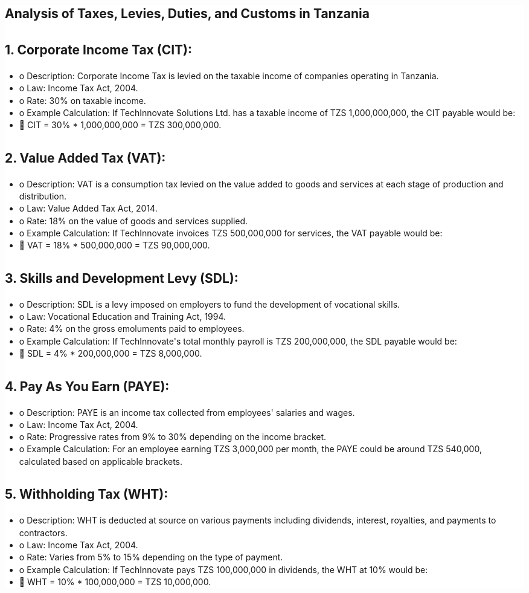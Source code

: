 ## Analysis of Taxes, Levies, Duties, and Customs in Tanzania

## 1. Corporate Income Tax (CIT):

- o Description: Corporate Income Tax is levied on the taxable income of companies operating in Tanzania.
- o Law: Income Tax Act, 2004.
- o Rate: 30% on taxable income.
- o Example Calculation: If TechInnovate Solutions Ltd. has a taxable income of TZS 1,000,000,000, the CIT payable would be:
-  CIT = 30% * 1,000,000,000 = TZS 300,000,000.

## 2. Value Added Tax (VAT):

- o Description: VAT is a consumption tax levied on the value added to goods and services at each stage of production and distribution.
- o Law: Value Added Tax Act, 2014.
- o Rate: 18% on the value of goods and services supplied.
- o Example Calculation: If TechInnovate invoices TZS 500,000,000 for services, the VAT payable would be:
-  VAT = 18% * 500,000,000 = TZS 90,000,000.

## 3. Skills and Development Levy (SDL):

- o Description: SDL is a levy imposed on employers to fund the development of vocational skills.
- o Law: Vocational Education and Training Act, 1994.
- o Rate: 4% on the gross emoluments paid to employees.
- o Example Calculation: If TechInnovate's total monthly payroll is TZS 200,000,000, the SDL payable would be:
-  SDL = 4% * 200,000,000 = TZS 8,000,000.

## 4. Pay As You Earn (PAYE):

- o Description: PAYE is an income tax collected from employees' salaries and wages.
- o Law: Income Tax Act, 2004.
- o Rate: Progressive rates from 9% to 30% depending on the income bracket.
- o Example Calculation: For an employee earning TZS 3,000,000 per month, the PAYE could be around TZS 540,000, calculated based on applicable brackets.

## 5. Withholding Tax (WHT):

- o Description: WHT is deducted at source on various payments including dividends, interest, royalties, and payments to contractors.
- o Law: Income Tax Act, 2004.
- o Rate: Varies from 5% to 15% depending on the type of payment.
- o Example Calculation: If TechInnovate pays TZS 100,000,000 in dividends, the WHT at 10% would be:
-  WHT = 10% * 100,000,000 = TZS 10,000,000.
